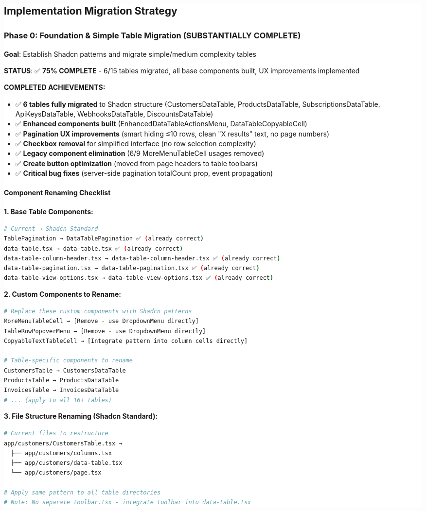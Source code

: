 ## Implementation Migration Strategy

### Phase 0: Foundation & Simple Table Migration (SUBSTANTIALLY COMPLETE)
**Goal**: Establish Shadcn patterns and migrate simple/medium complexity tables

**STATUS**: ✅ **75% COMPLETE** - 6/15 tables migrated, all base components built, UX improvements implemented

**COMPLETED ACHIEVEMENTS:**
- ✅ **6 tables fully migrated** to Shadcn structure (CustomersDataTable, ProductsDataTable, SubscriptionsDataTable, ApiKeysDataTable, WebhooksDataTable, DiscountsDataTable)
- ✅ **Enhanced components built** (EnhancedDataTableActionsMenu, DataTableCopyableCell)
- ✅ **Pagination UX improvements** (smart hiding ≤10 rows, clean "X results" text, no page numbers)
- ✅ **Checkbox removal** for simplified interface (no row selection complexity)
- ✅ **Legacy component elimination** (6/9 MoreMenuTableCell usages removed)
- ✅ **Create button optimization** (moved from page headers to table toolbars)
- ✅ **Critical bug fixes** (server-side pagination totalCount prop, event propagation)

#### Component Renaming Checklist

**1. Base Table Components:**
```bash
# Current → Shadcn Standard
TablePagination → DataTablePagination ✅ (already correct)
data-table.tsx → data-table.tsx ✅ (already correct) 
data-table-column-header.tsx → data-table-column-header.tsx ✅ (already correct)
data-table-pagination.tsx → data-table-pagination.tsx ✅ (already correct)
data-table-view-options.tsx → data-table-view-options.tsx ✅ (already correct)
```

**2. Custom Components to Rename:**
```bash
# Replace these custom components with Shadcn patterns
MoreMenuTableCell → [Remove - use DropdownMenu directly]
TableRowPopoverMenu → [Remove - use DropdownMenu directly]
CopyableTextTableCell → [Integrate pattern into column cells directly]

# Table-specific components to rename
CustomersTable → CustomersDataTable
ProductsTable → ProductsDataTable
InvoicesTable → InvoicesDataTable
# ... (apply to all 16+ tables)
```

**3. File Structure Renaming (Shadcn Standard):**
```bash
# Current files to restructure
app/customers/CustomersTable.tsx → 
  ├── app/customers/columns.tsx
  ├── app/customers/data-table.tsx
  └── app/customers/page.tsx

# Apply same pattern to all table directories
# Note: No separate toolbar.tsx - integrate toolbar into data-table.tsx
```
